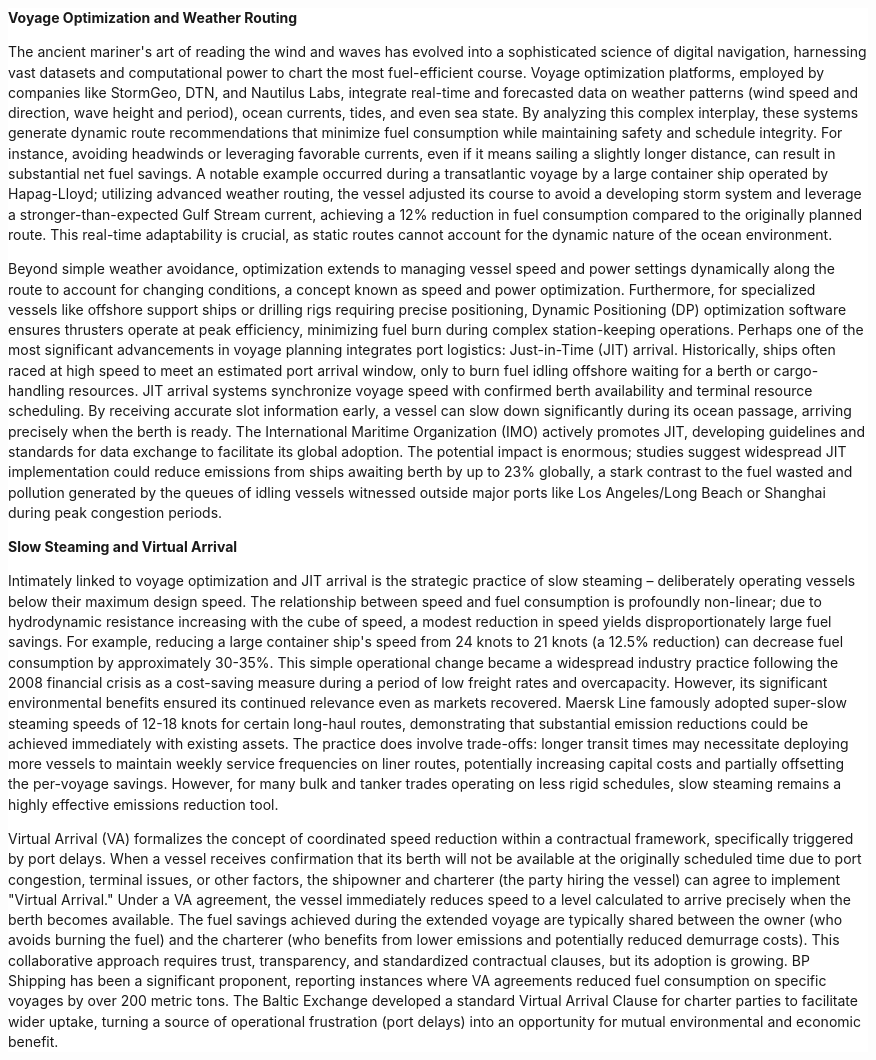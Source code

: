 **Voyage Optimization and Weather Routing**

The ancient mariner's art of reading the wind and waves has evolved into a sophisticated science of digital navigation, harnessing vast datasets and computational power to chart the most fuel-efficient course. Voyage optimization platforms, employed by companies like StormGeo, DTN, and Nautilus Labs, integrate real-time and forecasted data on weather patterns (wind speed and direction, wave height and period), ocean currents, tides, and even sea state. By analyzing this complex interplay, these systems generate dynamic route recommendations that minimize fuel consumption while maintaining safety and schedule integrity. For instance, avoiding headwinds or leveraging favorable currents, even if it means sailing a slightly longer distance, can result in substantial net fuel savings. A notable example occurred during a transatlantic voyage by a large container ship operated by Hapag-Lloyd; utilizing advanced weather routing, the vessel adjusted its course to avoid a developing storm system and leverage a stronger-than-expected Gulf Stream current, achieving a 12% reduction in fuel consumption compared to the originally planned route. This real-time adaptability is crucial, as static routes cannot account for the dynamic nature of the ocean environment.

Beyond simple weather avoidance, optimization extends to managing vessel speed and power settings dynamically along the route to account for changing conditions, a concept known as speed and power optimization. Furthermore, for specialized vessels like offshore support ships or drilling rigs requiring precise positioning, Dynamic Positioning (DP) optimization software ensures thrusters operate at peak efficiency, minimizing fuel burn during complex station-keeping operations. Perhaps one of the most significant advancements in voyage planning integrates port logistics: Just-in-Time (JIT) arrival. Historically, ships often raced at high speed to meet an estimated port arrival window, only to burn fuel idling offshore waiting for a berth or cargo-handling resources. JIT arrival systems synchronize voyage speed with confirmed berth availability and terminal resource scheduling. By receiving accurate slot information early, a vessel can slow down significantly during its ocean passage, arriving precisely when the berth is ready. The International Maritime Organization (IMO) actively promotes JIT, developing guidelines and standards for data exchange to facilitate its global adoption. The potential impact is enormous; studies suggest widespread JIT implementation could reduce emissions from ships awaiting berth by up to 23% globally, a stark contrast to the fuel wasted and pollution generated by the queues of idling vessels witnessed outside major ports like Los Angeles/Long Beach or Shanghai during peak congestion periods.

**Slow Steaming and Virtual Arrival**

Intimately linked to voyage optimization and JIT arrival is the strategic practice of slow steaming – deliberately operating vessels below their maximum design speed. The relationship between speed and fuel consumption is profoundly non-linear; due to hydrodynamic resistance increasing with the cube of speed, a modest reduction in speed yields disproportionately large fuel savings. For example, reducing a large container ship's speed from 24 knots to 21 knots (a 12.5% reduction) can decrease fuel consumption by approximately 30-35%. This simple operational change became a widespread industry practice following the 2008 financial crisis as a cost-saving measure during a period of low freight rates and overcapacity. However, its significant environmental benefits ensured its continued relevance even as markets recovered. Maersk Line famously adopted super-slow steaming speeds of 12-18 knots for certain long-haul routes, demonstrating that substantial emission reductions could be achieved immediately with existing assets. The practice does involve trade-offs: longer transit times may necessitate deploying more vessels to maintain weekly service frequencies on liner routes, potentially increasing capital costs and partially offsetting the per-voyage savings. However, for many bulk and tanker trades operating on less rigid schedules, slow steaming remains a highly effective emissions reduction tool.

Virtual Arrival (VA) formalizes the concept of coordinated speed reduction within a contractual framework, specifically triggered by port delays. When a vessel receives confirmation that its berth will not be available at the originally scheduled time due to port congestion, terminal issues, or other factors, the shipowner and charterer (the party hiring the vessel) can agree to implement "Virtual Arrival." Under a VA agreement, the vessel immediately reduces speed to a level calculated to arrive precisely when the berth becomes available. The fuel savings achieved during the extended voyage are typically shared between the owner (who avoids burning the fuel) and the charterer (who benefits from lower emissions and potentially reduced demurrage costs). This collaborative approach requires trust, transparency, and standardized contractual clauses, but its adoption is growing. BP Shipping has been a significant proponent, reporting instances where VA agreements reduced fuel consumption on specific voyages by over 200 metric tons. The Baltic Exchange developed a standard Virtual Arrival Clause for charter parties to facilitate wider uptake, turning a source of operational frustration (port delays) into an opportunity for mutual environmental and economic benefit.
